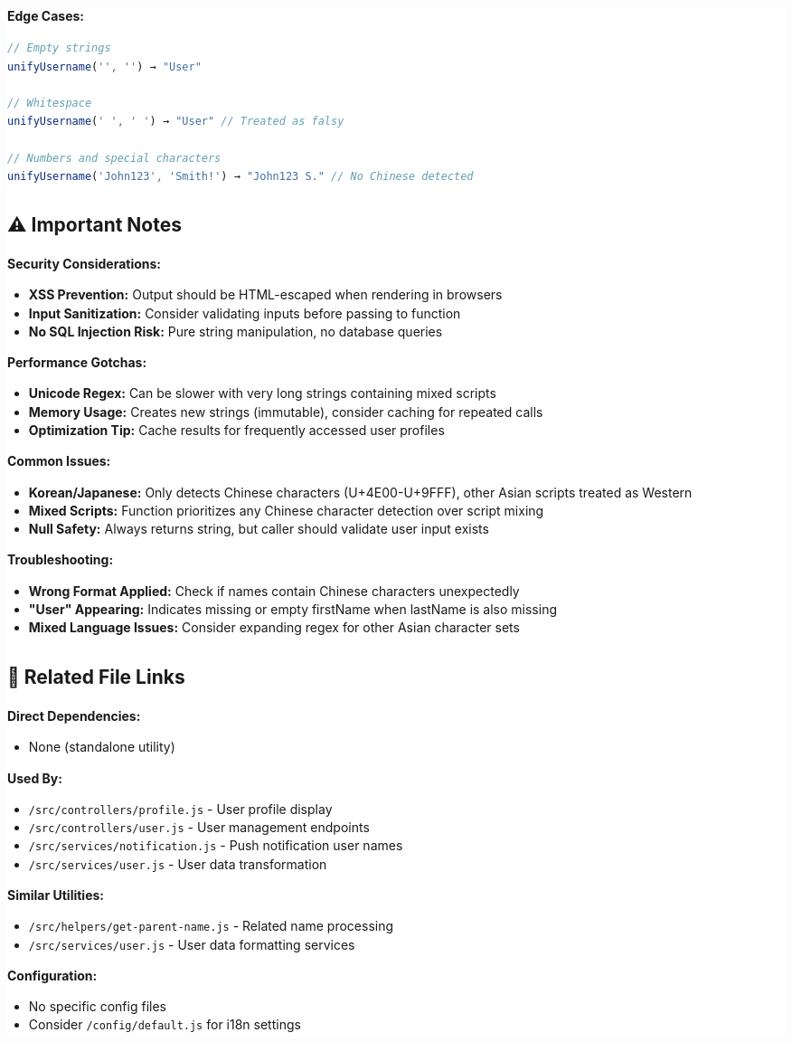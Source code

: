 **Edge Cases:**
```javascript
// Empty strings
unifyUsername('', '') → "User"

// Whitespace
unifyUsername(' ', ' ') → "User" // Treated as falsy

// Numbers and special characters
unifyUsername('John123', 'Smith!') → "John123 S." // No Chinese detected
```

## ⚠️ Important Notes

**Security Considerations:**
- **XSS Prevention:** Output should be HTML-escaped when rendering in browsers
- **Input Sanitization:** Consider validating inputs before passing to function
- **No SQL Injection Risk:** Pure string manipulation, no database queries

**Performance Gotchas:**
- **Unicode Regex:** Can be slower with very long strings containing mixed scripts
- **Memory Usage:** Creates new strings (immutable), consider caching for repeated calls
- **Optimization Tip:** Cache results for frequently accessed user profiles

**Common Issues:**
- **Korean/Japanese:** Only detects Chinese characters (U+4E00-U+9FFF), other Asian scripts treated as Western
- **Mixed Scripts:** Function prioritizes any Chinese character detection over script mixing
- **Null Safety:** Always returns string, but caller should validate user input exists

**Troubleshooting:**
- **Wrong Format Applied:** Check if names contain Chinese characters unexpectedly
- **"User" Appearing:** Indicates missing or empty firstName when lastName is also missing
- **Mixed Language Issues:** Consider expanding regex for other Asian character sets

## 🔗 Related File Links

**Direct Dependencies:**
- None (standalone utility)

**Used By:**
- `/src/controllers/profile.js` - User profile display
- `/src/controllers/user.js` - User management endpoints  
- `/src/services/notification.js` - Push notification user names
- `/src/services/user.js` - User data transformation

**Similar Utilities:**
- `/src/helpers/get-parent-name.js` - Related name processing
- `/src/services/user.js` - User data formatting services

**Configuration:**
- No specific config files
- Consider `/config/default.js` for i18n settings

